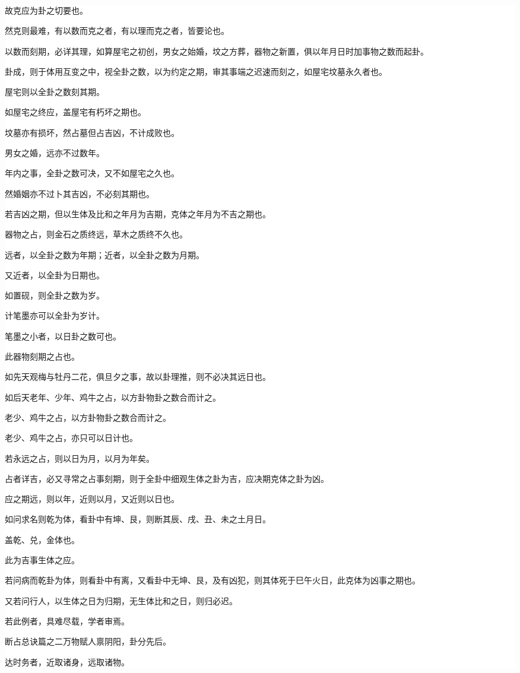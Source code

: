 故克应为卦之切要也。

然克则最难，有以数而克之者，有以理而克之者，皆要论也。

以数而刻期，必详其理，如算屋宅之初创，男女之始婚，坟之方葬，器物之新置，俱以年月日时加事物之数而起卦。

卦成，则于体用互变之中，视全卦之数，以为约定之期，审其事端之迟速而刻之，如屋宅坟墓永久者也。

屋宅则以全卦之数刻其期。

如屋宅之终应，盖屋宅有朽坏之期也。

坟墓亦有损坏，然占墓但占吉凶，不计成败也。

男女之婚，远亦不过数年。

年内之事，全卦之数可决，又不如屋宅之久也。

然婚姻亦不过卜其吉凶，不必刻其期也。

若吉凶之期，但以生体及比和之年月为吉期，克体之年月为不吉之期也。

器物之占，则金石之质终远，草木之质终不久也。

远者，以全卦之数为年期；近者，以全卦之数为月期。

又近者，以全卦为日期也。

如置砚，则全卦之数为岁。

计笔墨亦可以全卦为岁计。

笔墨之小者，以日卦之数可也。

此器物刻期之占也。

如先天观梅与牡丹二花，俱旦夕之事，故以卦理推，则不必决其远日也。

如后天老年、少年、鸡牛之占，以方卦物卦之数合而计之。

老少、鸡牛之占，以方卦物卦之数合而计之。

老少、鸡牛之占，亦只可以日计也。

若永远之占，则以日为月，以月为年矣。

占者详吉，必又寻常之占事刻期，则于全卦中细观生体之卦为吉，应决期克体之卦为凶。

应之期远，则以年，近则以月，又近则以日也。

如问求名则乾为体，看卦中有坤、艮，则断其辰、戌、丑、未之土月日。

盖乾、兑，金体也。

此为吉事生体之应。

若问病而乾卦为体，则看卦中有离，又看卦中无坤、艮，及有凶犯，则其体死于巳午火日，此克体为凶事之期也。

又若问行人，以生体之日为归期，无生体比和之日，则归必迟。

若此例者，具难尽载，学者审焉。

断占总诀篇之二万物赋人禀阴阳，卦分先后。

达时务者，近取诸身，远取诸物。
